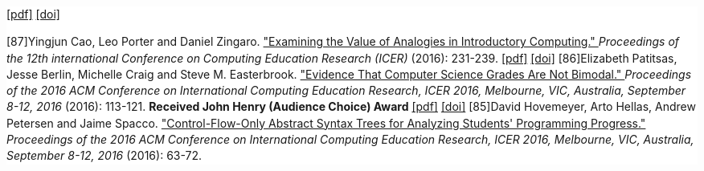 <span class="Z3988" title="ctx_ver=Z39.88-2004&amp;rft_val_fmt=info%3Aofi%2Ffmt%3Akev%3Amtx%3Abook&amp;rft.atitle=Benchmarking+Introductory+Programming+Exams%3A+Some+Preliminary+Results&amp;rft.btitle=Proceedings+of+the+12th+international+Conference+on+Computing+Education+Research+%28ICER%29&amp;rft.genre=bookitem&amp;rft.pub=&amp;rft_id=http%3A%2F%2Fdoi.acm.org%2F10.1145%2F2960310.2960337&amp;rfr_id=info%3Asid%2F%3Abibs%2FCampbell.bib%3Bbibs%2FCheng.bib%3Bbibs%2FCraig.bib%3Bbibs%2FEasterbrook.bib%3Bbibs%2FEngels.bib%3Bbibs%2FEstrada.bib%3Bbibs%2FGries.bib%3Bbibs%2FHarrington.bib%3Bbibs%2FHeap.bib%3Bbibs%2FHorton.bib%3Bbibs%2FLiu.bib%3Bbibs%2FPatitsas.bib%3Bbibs%2FPetersen.bib%3Bbibs%2FPitt.bib%3Bbibs%2FReid.bib%3Bbibs%2FRosenbloom.bib%3Bbibs%2FSmith.bib%3Bbibs%2FTafliovich.bib%3Bbibs%2FZhang.bib%3Bbibs%2FZingaro.bib&amp;rft.date=2016&amp;rft.au=Simon&amp;rft.au=Judy+Sheard&amp;rft.au=Daniel+D%27Souza&amp;rft.au=P.+Klemperer&amp;rft.au=Leo+Porter&amp;rft.au=J.+Sorva&amp;rft.au=M.+Stegeman&amp;rft.au=Daniel+Zingaro"></span> <span class="bibmenu"><a href="http://doi.acm.org/10.1145/2960310.2960337">[pdf]</a> <a href="http://dx.doi.org/10.1145/2960310.2960337">[doi]</a></span></td></tr>
<tr class="bibline"><td class="bibref"><a class="bibanchor" name="87"></a>[87]</td><td class="bibitem">Yingjun Cao, Leo Porter and Daniel Zingaro.  <a href="http://doi.acm.org/10.1145/2960310.2960313">"Examining the Value of Analogies in Introductory Computing." </a><i>Proceedings of the 12th international Conference on Computing Education Research (ICER) </i>(2016): 231-239.
<span class="Z3988" title="ctx_ver=Z39.88-2004&amp;rft_val_fmt=info%3Aofi%2Ffmt%3Akev%3Amtx%3Abook&amp;rft.atitle=Examining+the+Value+of+Analogies+in+Introductory+Computing&amp;rft.btitle=Proceedings+of+the+12th+international+Conference+on+Computing+Education+Research+%28ICER%29&amp;rft.genre=bookitem&amp;rft.pub=&amp;rft_id=http%3A%2F%2Fdoi.acm.org%2F10.1145%2F2960310.2960313&amp;rfr_id=info%3Asid%2F%3Abibs%2FCampbell.bib%3Bbibs%2FCheng.bib%3Bbibs%2FCraig.bib%3Bbibs%2FEasterbrook.bib%3Bbibs%2FEngels.bib%3Bbibs%2FEstrada.bib%3Bbibs%2FGries.bib%3Bbibs%2FHarrington.bib%3Bbibs%2FHeap.bib%3Bbibs%2FHorton.bib%3Bbibs%2FLiu.bib%3Bbibs%2FPatitsas.bib%3Bbibs%2FPetersen.bib%3Bbibs%2FPitt.bib%3Bbibs%2FReid.bib%3Bbibs%2FRosenbloom.bib%3Bbibs%2FSmith.bib%3Bbibs%2FTafliovich.bib%3Bbibs%2FZhang.bib%3Bbibs%2FZingaro.bib&amp;rft.date=2016&amp;rft.au=Yingjun+Cao&amp;rft.au=Leo+Porter&amp;rft.au=Daniel+Zingaro"></span> <span class="bibmenu"><a href="http://doi.acm.org/10.1145/2960310.2960313">[pdf]</a> <a href="http://dx.doi.org/10.1145/2960310.2960313">[doi]</a></span></td></tr>
<tr class="bibline"><td class="bibref"><a class="bibanchor" name="86"></a>[86]</td><td class="bibitem">Elizabeth Patitsas, Jesse Berlin, Michelle Craig and Steve M. Easterbrook.  <a href="http://doi.acm.org/10.1145/2960310.2960312">"Evidence That Computer Science Grades Are Not Bimodal." </a><i>Proceedings of the 2016 ACM Conference on International Computing Education Research, ICER 2016, Melbourne, VIC, Australia, September 8-12, 2016 </i>(2016): 113-121.
<b>Received John Henry (Audience Choice) Award</b>
<span class="Z3988" title="ctx_ver=Z39.88-2004&amp;rft_val_fmt=info%3Aofi%2Ffmt%3Akev%3Amtx%3Abook&amp;rft.atitle=Evidence+That+Computer+Science+Grades+Are+Not+Bimodal&amp;rft.btitle=Proceedings+of+the+2016+ACM+Conference+on+International+Computing+Education+Research%2C+ICER+2016%2C+Melbourne%2C+VIC%2C+Australia%2C+September+8-12%2C+2016&amp;rft.genre=bookitem&amp;rft.pub=&amp;rft_id=http%3A%2F%2Fdoi.acm.org%2F10.1145%2F2960310.2960312&amp;rfr_id=info%3Asid%2F%3Abibs%2FCampbell.bib%3Bbibs%2FCheng.bib%3Bbibs%2FCraig.bib%3Bbibs%2FEasterbrook.bib%3Bbibs%2FEngels.bib%3Bbibs%2FEstrada.bib%3Bbibs%2FGries.bib%3Bbibs%2FHarrington.bib%3Bbibs%2FHeap.bib%3Bbibs%2FHorton.bib%3Bbibs%2FLiu.bib%3Bbibs%2FPatitsas.bib%3Bbibs%2FPetersen.bib%3Bbibs%2FPitt.bib%3Bbibs%2FReid.bib%3Bbibs%2FRosenbloom.bib%3Bbibs%2FSmith.bib%3Bbibs%2FTafliovich.bib%3Bbibs%2FZhang.bib%3Bbibs%2FZingaro.bib&amp;rft.date=2016&amp;rft.au=Elizabeth+Patitsas&amp;rft.au=Jesse+Berlin&amp;rft.au=Michelle+Craig&amp;rft.au=Steve+M.+Easterbrook"></span> <span class="bibmenu"><a href="http://doi.acm.org/10.1145/2960310.2960312">[pdf]</a> <a href="http://dx.doi.org/10.1145/2960310.2960312">[doi]</a></span></td></tr>
<tr class="bibline"><td class="bibref"><a class="bibanchor" name="85"></a>[85]</td><td class="bibitem">David Hovemeyer, Arto Hellas, Andrew Petersen and Jaime Spacco.  <a href="http://doi.acm.org/10.1145/2960310.2960326">"Control-Flow-Only Abstract Syntax Trees for Analyzing Students' Programming Progress." </a><i>Proceedings of the 2016 ACM Conference on International Computing Education Research, ICER 2016, Melbourne, VIC, Australia, September 8-12, 2016 </i>(2016): 63-72.
